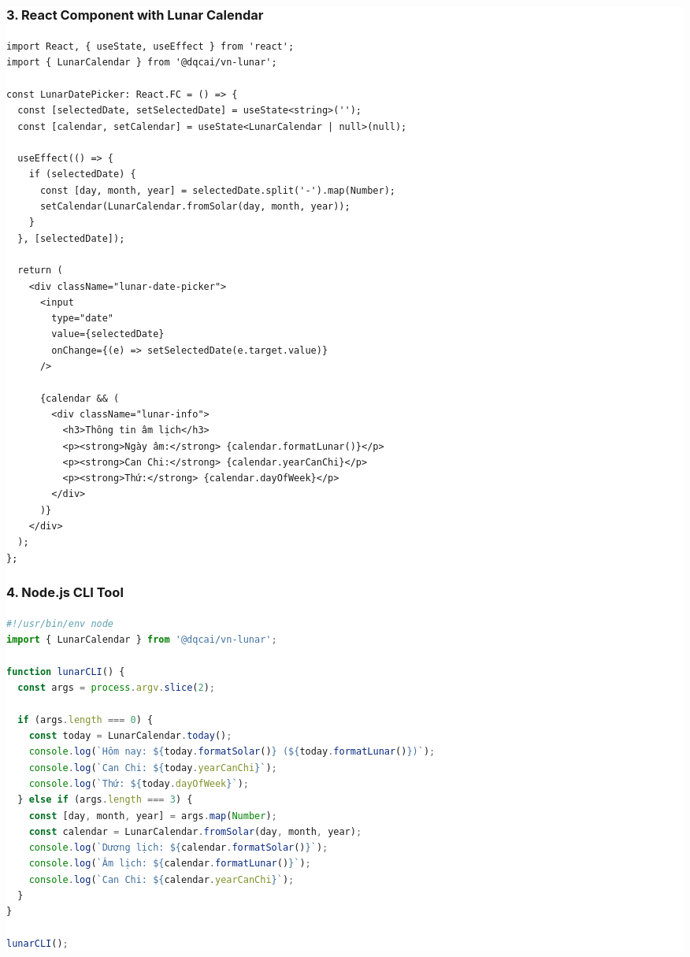 ### 3. **React Component with Lunar Calendar**

```tsx
import React, { useState, useEffect } from 'react';
import { LunarCalendar } from '@dqcai/vn-lunar';

const LunarDatePicker: React.FC = () => {
  const [selectedDate, setSelectedDate] = useState<string>('');
  const [calendar, setCalendar] = useState<LunarCalendar | null>(null);

  useEffect(() => {
    if (selectedDate) {
      const [day, month, year] = selectedDate.split('-').map(Number);
      setCalendar(LunarCalendar.fromSolar(day, month, year));
    }
  }, [selectedDate]);

  return (
    <div className="lunar-date-picker">
      <input
        type="date"
        value={selectedDate}
        onChange={(e) => setSelectedDate(e.target.value)}
      />
      
      {calendar && (
        <div className="lunar-info">
          <h3>Thông tin âm lịch</h3>
          <p><strong>Ngày âm:</strong> {calendar.formatLunar()}</p>
          <p><strong>Can Chi:</strong> {calendar.yearCanChi}</p>
          <p><strong>Thứ:</strong> {calendar.dayOfWeek}</p>
        </div>
      )}
    </div>
  );
};
```

### 4. **Node.js CLI Tool**

```typescript
#!/usr/bin/env node
import { LunarCalendar } from '@dqcai/vn-lunar';

function lunarCLI() {
  const args = process.argv.slice(2);
  
  if (args.length === 0) {
    const today = LunarCalendar.today();
    console.log(`Hôm nay: ${today.formatSolar()} (${today.formatLunar()})`);
    console.log(`Can Chi: ${today.yearCanChi}`);
    console.log(`Thứ: ${today.dayOfWeek}`);
  } else if (args.length === 3) {
    const [day, month, year] = args.map(Number);
    const calendar = LunarCalendar.fromSolar(day, month, year);
    console.log(`Dương lịch: ${calendar.formatSolar()}`);
    console.log(`Âm lịch: ${calendar.formatLunar()}`);
    console.log(`Can Chi: ${calendar.yearCanChi}`);
  }
}

lunarCLI();
```
